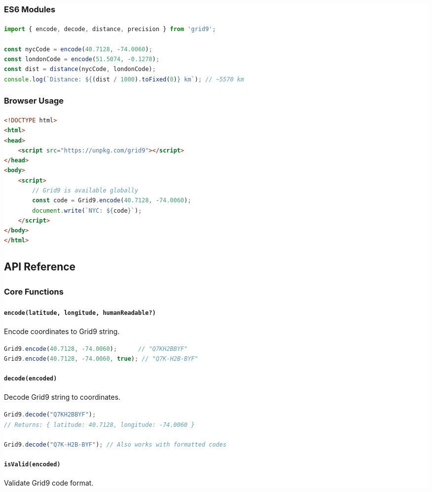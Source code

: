 ### ES6 Modules

```javascript
import { encode, decode, distance, precision } from 'grid9';

const nycCode = encode(40.7128, -74.0060);
const londonCode = encode(51.5074, -0.1278);
const dist = distance(nycCode, londonCode);
console.log(`Distance: ${(dist / 1000).toFixed(0)} km`); // ~5570 km
```

### Browser Usage

```html
<!DOCTYPE html>
<html>
<head>
    <script src="https://unpkg.com/grid9"></script>
</head>
<body>
    <script>
        // Grid9 is available globally
        const code = Grid9.encode(40.7128, -74.0060);
        document.write(`NYC: ${code}`);
    </script>
</body>
</html>
```

## API Reference

### Core Functions

#### `encode(latitude, longitude, humanReadable?)`
Encode coordinates to Grid9 string.

```javascript
Grid9.encode(40.7128, -74.0060);      // "Q7KH2BBYF"
Grid9.encode(40.7128, -74.0060, true); // "Q7K-H2B-BYF"
```

#### `decode(encoded)`
Decode Grid9 string to coordinates.

```javascript
Grid9.decode("Q7KH2BBYF");
// Returns: { latitude: 40.7128, longitude: -74.0060 }

Grid9.decode("Q7K-H2B-BYF"); // Also works with formatted codes
```

#### `isValid(encoded)`
Validate Grid9 code format.
